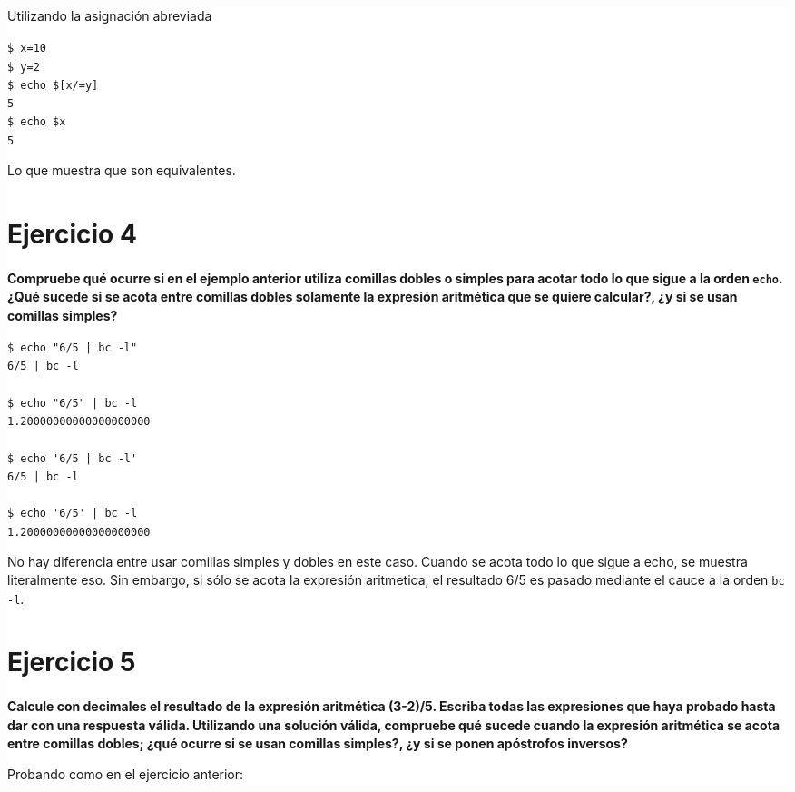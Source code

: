 Utilizando la asignación abreviada

```console
$ x=10
$ y=2
$ echo $[x/=y]
5
$ echo $x
5
```

Lo que muestra que son equivalentes.

# Ejercicio 4

**Compruebe qué ocurre si en el ejemplo anterior utiliza comillas dobles o simples para acotar todo lo
que sigue a la orden `echo`. ¿Qué sucede si se acota entre comillas dobles solamente la expresión aritmética que se
quiere calcular?, ¿y si se usan comillas simples?**


```console
$ echo "6/5 | bc -l"
6/5 | bc -l

$ echo "6/5" | bc -l
1.20000000000000000000

$ echo '6/5 | bc -l'
6/5 | bc -l

$ echo '6/5' | bc -l
1.20000000000000000000
```

No hay diferencia entre usar comillas simples y dobles
en este caso. Cuando se acota todo lo que sigue a echo,
se muestra literalmente eso. Sin embargo, si sólo se acota
la expresión aritmetica, el resultado 6/5 es pasado mediante
el cauce a la orden `bc -l`.

# Ejercicio 5


**Calcule con decimales el resultado de la expresión aritmética (3-2)/5. Escriba todas las
expresiones que haya probado hasta dar con una respuesta válida. Utilizando una solución válida, compruebe qué
sucede cuando la expresión aritmética se acota entre comillas dobles; ¿qué ocurre si se usan comillas simples?, ¿y
si se ponen apóstrofos inversos?**


Probando como en el ejercicio anterior:
